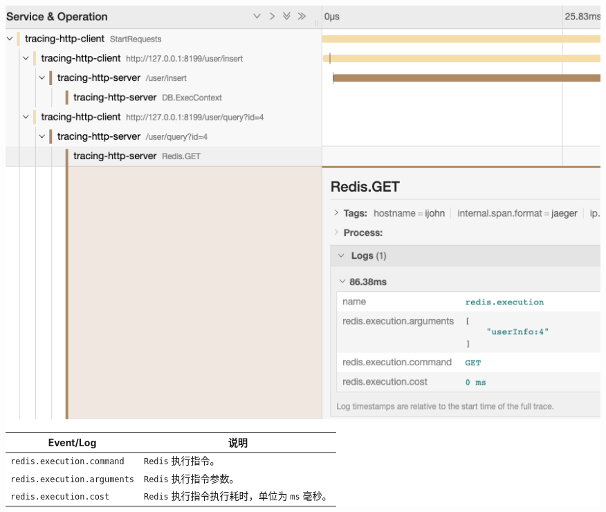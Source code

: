 ![](/markdown/d7ee3f4e593f184ae999906df7b6eb9c.png)

| Event/Log | 说明 |
| --- | --- |
| `redis.execution.command` | `Redis` 执行指令。 |
| `redis.execution.arguments` | `Redis` 执行指令参数。 |
| `redis.execution.cost` | `Redis` 执行指令执行耗时，单位为 `ms` 毫秒。 |